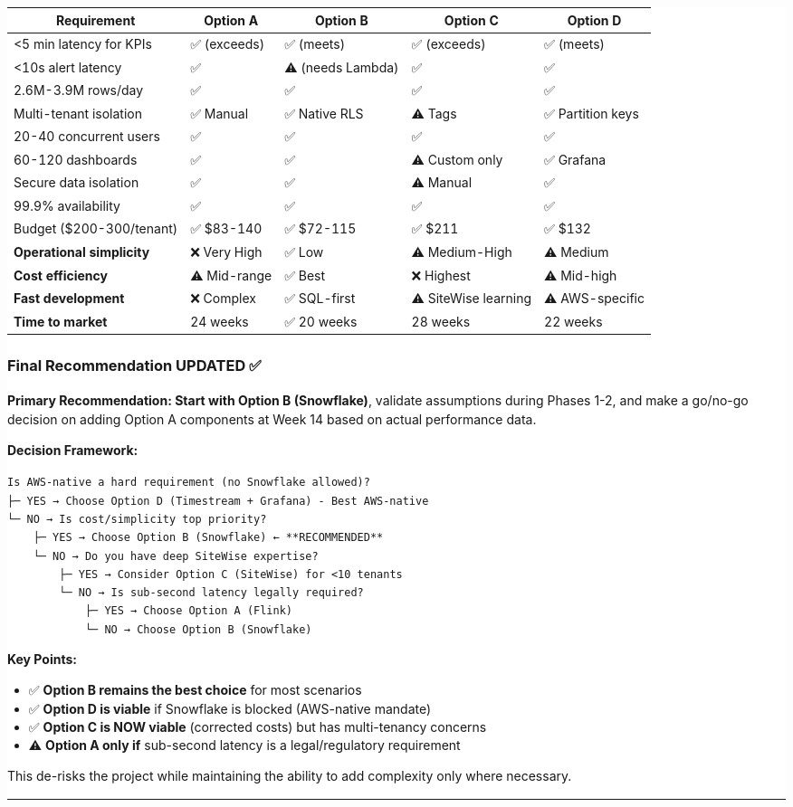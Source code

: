 | Requirement | Option A | Option B | Option C | Option D |
|-------------|----------|----------|----------|----------|
| <5 min latency for KPIs | ✅ (exceeds) | ✅ (meets) | ✅ (exceeds) | ✅ (meets) |
| <10s alert latency | ✅ | ⚠️ (needs Lambda) | ✅ | ✅ |
| 2.6M-3.9M rows/day | ✅ | ✅ | ✅ | ✅ |
| Multi-tenant isolation | ✅ Manual | ✅ Native RLS | ⚠️ Tags | ✅ Partition keys |
| 20-40 concurrent users | ✅ | ✅ | ✅ | ✅ |
| 60-120 dashboards | ✅ | ✅ | ⚠️ Custom only | ✅ Grafana |
| Secure data isolation | ✅ | ✅ | ⚠️ Manual | ✅ |
| 99.9% availability | ✅ | ✅ | ✅ | ✅ |
| Budget ($200-300/tenant) | ✅ $83-140 | ✅ $72-115 | ✅ $211 | ✅ $132 |
| **Operational simplicity** | ❌ Very High | ✅ Low | ⚠️ Medium-High | ⚠️ Medium |
| **Cost efficiency** | ⚠️ Mid-range | ✅ Best | ❌ Highest | ⚠️ Mid-high |
| **Fast development** | ❌ Complex | ✅ SQL-first | ⚠️ SiteWise learning | ⚠️ AWS-specific |
| **Time to market** | 24 weeks | ✅ 20 weeks | 28 weeks | 22 weeks |

### Final Recommendation **UPDATED** ✅

**Primary Recommendation: Start with Option B (Snowflake)**, validate assumptions during Phases 1-2, and make a go/no-go decision on adding Option A components at Week 14 based on actual performance data.

**Decision Framework:**

```
Is AWS-native a hard requirement (no Snowflake allowed)?
├─ YES → Choose Option D (Timestream + Grafana) - Best AWS-native
└─ NO → Is cost/simplicity top priority?
    ├─ YES → Choose Option B (Snowflake) ← **RECOMMENDED**
    └─ NO → Do you have deep SiteWise expertise?
        ├─ YES → Consider Option C (SiteWise) for <10 tenants
        └─ NO → Is sub-second latency legally required?
            ├─ YES → Choose Option A (Flink)
            └─ NO → Choose Option B (Snowflake)
```

**Key Points:**
- ✅ **Option B remains the best choice** for most scenarios
- ✅ **Option D is viable** if Snowflake is blocked (AWS-native mandate)
- ✅ **Option C is NOW viable** (corrected costs) but has multi-tenancy concerns
- ⚠️ **Option A only if** sub-second latency is a legal/regulatory requirement

This de-risks the project while maintaining the ability to add complexity only where necessary.

---
